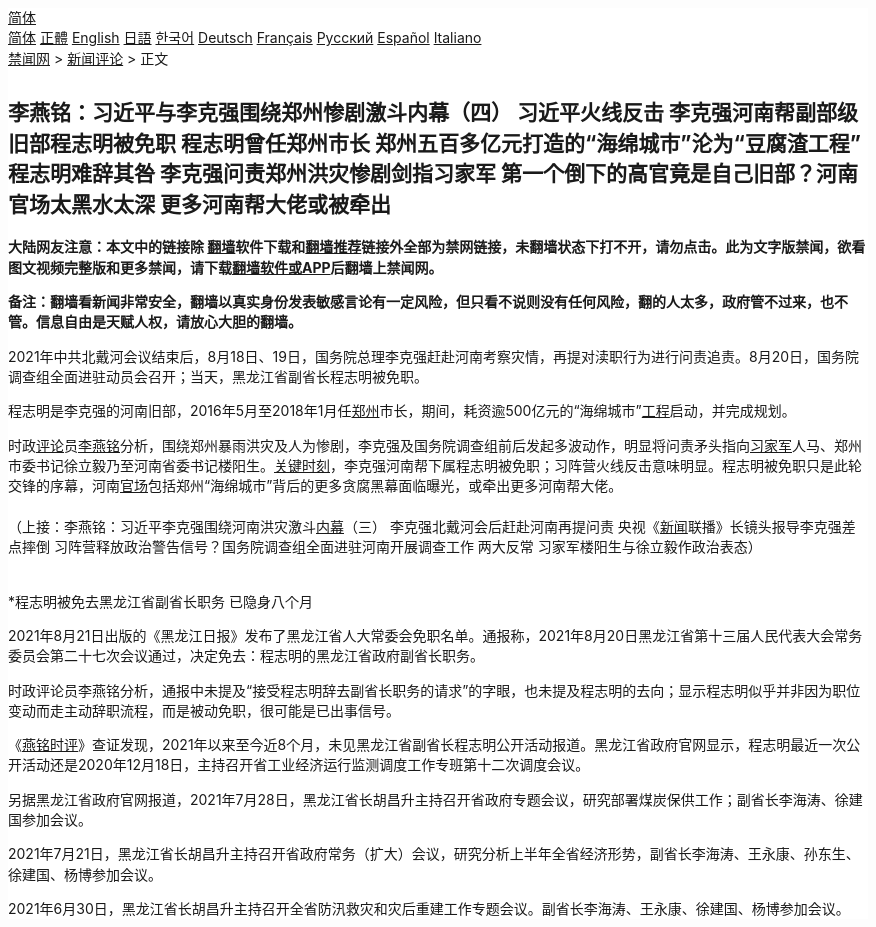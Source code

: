   <div class="breadcrumb">  <div class="switcher notranslate">  <div class="selected">  <a href="#" onclick="return false;"> 简体</a>  </div>  <div class="option">  <a href="https://www.bannedbook.org" onclick="doGTranslate('zh-CN|zh-CN');jQuery('div.switcher div.selected a').html(jQuery(this).html());return false;" title="简体中文" class="nturl selected"> 简体</a>  <a href="https://www.bannedbook.org/zh-tw/" onclick="doGTranslate('zh-CN|zh-TW');jQuery('div.switcher div.selected a').html(jQuery(this).html());return false;" title="繁體中文" class="nturl"> 正體</a>  <a href="https://www.bannedbook.org/en/" onclick="doGTranslate('zh-CN|en');jQuery('div.switcher div.selected a').html(jQuery(this).html());return false;" title="English" class="nturl"> English</a>  <a href="https://www.bannedbook.org/ja/" onclick="doGTranslate('zh-CN|ja');jQuery('div.switcher div.selected a').html(jQuery(this).html());return false;" title="日本語" class="nturl"> 日語</a>  <a href="https://www.bannedbook.org/ko/" onclick="doGTranslate('zh-CN|ko');jQuery('div.switcher div.selected a').html(jQuery(this).html());return false;" title="한국어" class="nturl"> 한국어</a>  <a href="https://www.bannedbook.org/de/" onclick="doGTranslate('zh-CN|de');jQuery('div.switcher div.selected a').html(jQuery(this).html());return false;" title="Deutsch" class="nturl"> Deutsch</a>  <a href="https://www.bannedbook.org/fr/" onclick="doGTranslate('zh-CN|fr');jQuery('div.switcher div.selected a').html(jQuery(this).html());return false;" title="Français" class="nturl"> Français</a>  <a href="https://www.bannedbook.org/ru/" onclick="doGTranslate('zh-CN|ru');jQuery('div.switcher div.selected a').html(jQuery(this).html());return false;" title="Русский" class="nturl"> Русский</a>  <a href="https://www.bannedbook.org/es/" onclick="doGTranslate('zh-CN|es');jQuery('div.switcher div.selected a').html(jQuery(this).html());return false;" title="Español" class="nturl"> Español</a>  <a href="https://www.bannedbook.org/it/" onclick="doGTranslate('zh-CN|it');jQuery('div.switcher div.selected a').html(jQuery(this).html());return false;" title="Italiano" class="nturl"> Italiano</a>  </div>  </div>      <div class='breadcrumb-sub'> <a href="https://www.bannedbook.org/" class="home">禁闻网</a> &gt; <a href="https://www.bannedbook.org/bnews/comments/" class="category">新闻评论</a> &gt; 正文</div></div><h2>李燕铭：习近平与李克强围绕郑州惨剧激斗内幕（四） 习近平火线反击 李克强河南帮副部级旧部程志明被免职 程志明曾任郑州市长 郑州五百多亿元打造的“海绵城市”沦为“豆腐渣工程” 程志明难辞其咎 李克强问责郑州洪灾惨剧剑指习家军 第一个倒下的高官竟是自己旧部？河南官场太黑水太深 更多河南帮大佬或被牵出</h2> <p class="notice"><b>大陆网友注意：本文中的链接除 <a href="https://github.com/bannedbook/fanqiang" >翻墙</a>软件下载和<a href="https://github.com/killgcd/justmysocks/blob/master/README.md">翻墙推荐</a>链接外全部为禁网链接，未翻墙状态下打不开，请勿点击。此为文字版禁闻，欲看图文视频完整版和更多禁闻，请下载<a href="https://github.com/bannedbook/fanqiang">翻墙软件或APP</a>后翻墙上禁闻网。</p><p>备注：翻墙看新闻非常安全，翻墙以真实身份发表敏感言论有一定风险，但只看不说则没有任何风险，翻的人太多，政府管不过来，也不管。信息自由是天赋人权，请放心大胆的翻墙。</b></p>  <div class="entry"> <p></p> <p>2021年中共北戴河会议结束后&#65292;8月18日&#12289;19日&#65292;国务院总理李克强赶赴河南考察灾情&#65292;再提对渎职行为进行问责追责&#12290;8月20日&#65292;国务院调查组全面进驻动员会召开&#65307;当天&#65292;黑龙江省副省长程志明被免职&#12290;</p> <p>   程志明是李克强的河南旧部&#65292;2016年5月至2018年1月任<a href="https://www.bannedbook.org/bnews/tag/%e9%83%91%e5%b7%9e/" class="st_tag internal_tag" rel="tag" title="标签 郑州 下的日志">郑州</a>市长&#65292;期间&#65292;耗资逾500亿元的&#8220;海绵城市&#8221;<a href="https://www.bannedbook.org/bnews/tag/%E5%B7%A5%E7%A8%8B/" class="st_tag internal_tag" rel="tag" title="标签 工程 下的日志">工程</a>启动&#65292;并完成规划&#12290;</p> <p>时政<span class='wp_keywordlink_affiliate'><a href="https://www.bannedbook.org/bnews/comments/" title="新闻评论" target="_blank">评论</a></span>员<a href="https://www.bannedbook.org/bnews/tag/%e6%9d%8e%e7%87%95%e9%93%ad/" class="st_tag internal_tag" rel="tag" title="标签 李燕铭 下的日志">李燕铭</a>分析&#65292;围绕郑州暴雨洪灾及人为惨剧&#65292;李克强及国务院调查组前后发起多波动作&#65292;明显将问责矛头指向<a href="https://www.bannedbook.org/bnews/tag/%e4%b9%a0%e5%ae%b6%e5%86%9b/" class="st_tag internal_tag" rel="tag" title="标签 习家军 下的日志">习家军</a>人马&#12289;郑州市委书记徐立毅乃至河南省委书记楼阳生&#12290;<span class='wp_keywordlink'><a href="https://www.bannedbook.org/forum2/topic151.html" title="关键时刻：李鹏日记" target="_blank">关键时刻</a></span>&#65292;李克强河南帮下属程志明被免职&#65307;习阵营火线反击意味明显&#12290;程志明被免职只是此轮交锋的序幕&#65292;河南<a href="https://www.bannedbook.org/bnews/tag/%E5%AE%98%E5%9C%BA/" class="st_tag internal_tag" rel="tag" title="标签 官场 下的日志">官场</a>包括郑州&#8220;海绵城市&#8221;背后的更多贪腐黑幕面临曝光&#65292;或牵出更多河南帮大佬&#12290;<br />&nbsp; <br />&#65288;上接&#65306;李燕铭&#65306;习近平李克强围绕河南洪灾激斗<span class='wp_keywordlink_affiliate'><a href="https://www.bannedbook.org/bnews/ccpdope/" title="中共高层内幕" target="_blank">内幕</a></span>&#65288;三&#65289; 李克强北戴河会后赶赴河南再提问责 央视&#12298;<span class='wp_keywordlink_affiliate'><a href="https://www.bannedbook.org/" title="新闻">新闻</a></span>联播&#12299;长镜头报导李克强差点摔倒 习阵营释放政治警告信号&#65311;国务院调查组全面进驻河南开展调查工作 两大反常 习家军楼阳生与徐立毅作政治表态&#65289;<br />&nbsp; </p> <p>   *程志明被免去黑龙江省副省长职务 已隐身八个月</p> <p>2021年8月21日出版的&#12298;黑龙江日报&#12299;发布了黑龙江省人大常委会免职名单&#12290;通报称&#65292;2021年8月20日黑龙江省第十三届人民代表大会常务委员会第二十七次会议通过&#65292;决定免去&#65306;程志明的黑龙江省政府副省长职务&#12290;</p> <p>时政评论员李燕铭分析&#65292;通报中未提及&#8220;接受程志明辞去副省长职务的请求&#8221;的字眼&#65292;也未提及程志明的去向&#65307;显示程志明似乎并非因为职位变动而走主动辞职流程&#65292;而是被动免职&#65292;很可能是已出事信号&#12290;</p> <p>&#12298;<a href="https://www.bannedbook.org/bnews/tag/%e7%87%95%e9%93%ad%e6%97%b6%e8%af%84/" class="st_tag internal_tag" rel="tag" title="标签 燕铭时评 下的日志">燕铭时评</a>&#12299;查证发现&#65292;2021年以来至今近8个月&#65292;未见黑龙江省副省长程志明公开活动报道&#12290;黑龙江省政府官网显示&#65292;程志明最近一次公开活动还是2020年12月18日&#65292;主持召开省工业经济运行监测调度工作专班第十二次调度会议&#12290;</p> <p>   另据黑龙江省政府官网报道&#65292;2021年7月28日&#65292;黑龙江省长胡昌升主持召开省政府专题会议&#65292;研究部署煤炭保供工作&#65307;副省长李海涛&#12289;徐建国参加会议&#12290;</p> <p>2021年7月21日&#65292;黑龙江省长胡昌升主持召开省政府常务&#65288;扩大&#65289;会议&#65292;研究分析上半年全省经济形势&#65292;副省长李海涛&#12289;王永康&#12289;孙东生&#12289;徐建国&#12289;杨博参加会议&#12290;</p> <p>2021年6月30日&#65292;黑龙江省长胡昌升主持召开全省防汛救灾和灾后重建工作专题会议&#12290;副省长李海涛&#12289;王永康&#12289;徐建国&#12289;杨博参加会议&#12290;</p>